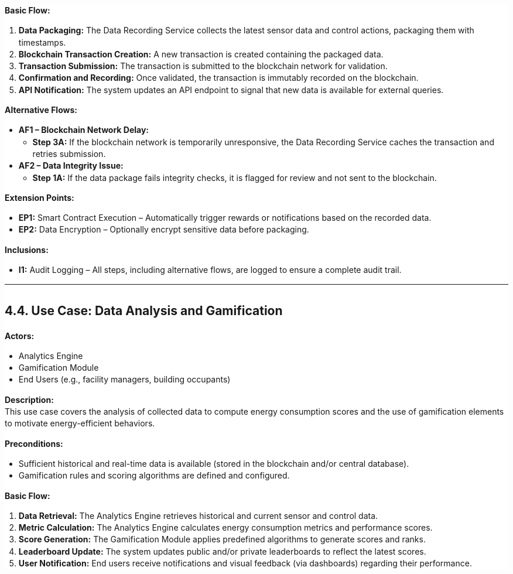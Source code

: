 **Basic Flow:**

1. **Data Packaging:** The Data Recording Service collects the latest sensor data and control actions, packaging them with timestamps.
2. **Blockchain Transaction Creation:** A new transaction is created containing the packaged data.
3. **Transaction Submission:** The transaction is submitted to the blockchain network for validation.
4. **Confirmation and Recording:** Once validated, the transaction is immutably recorded on the blockchain.
5. **API Notification:** The system updates an API endpoint to signal that new data is available for external queries.

**Alternative Flows:**

* **AF1 – Blockchain Network Delay:**
  * **Step 3A:** If the blockchain network is temporarily unresponsive, the Data Recording Service caches the transaction and retries submission.
* **AF2 – Data Integrity Issue:**
  * **Step 1A:** If the data package fails integrity checks, it is flagged for review and not sent to the blockchain.

**Extension Points:**

* **EP1:** Smart Contract Execution – Automatically trigger rewards or notifications based on the recorded data.
* **EP2:** Data Encryption – Optionally encrypt sensitive data before packaging.

**Inclusions:**

* **I1:** Audit Logging – All steps, including alternative flows, are logged to ensure a complete audit trail.

---

## 4.4. Use Case: Data Analysis and Gamification

**Actors:**

* Analytics Engine
* Gamification Module
* End Users (e.g., facility managers, building occupants)

**Description:**  
This use case covers the analysis of collected data to compute energy consumption scores and the use of gamification elements to motivate energy-efficient behaviors.

**Preconditions:**

* Sufficient historical and real-time data is available (stored in the blockchain and/or central database).
* Gamification rules and scoring algorithms are defined and configured.

**Basic Flow:**

1. **Data Retrieval:** The Analytics Engine retrieves historical and current sensor and control data.
2. **Metric Calculation:** The Analytics Engine calculates energy consumption metrics and performance scores.
3. **Score Generation:** The Gamification Module applies predefined algorithms to generate scores and ranks.
4. **Leaderboard Update:** The system updates public and/or private leaderboards to reflect the latest scores.
5. **User Notification:** End users receive notifications and visual feedback (via dashboards) regarding their performance.
